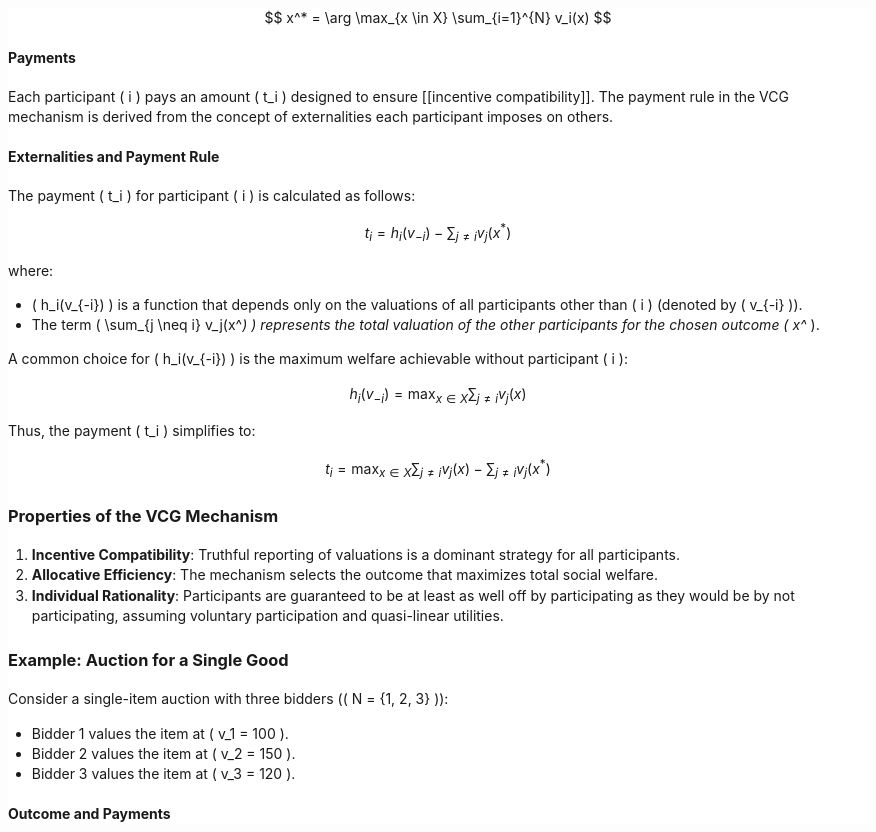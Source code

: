 $$
x^* = \arg \max_{x \in X} \sum_{i=1}^{N} v_i(x)
$$

#### Payments

Each participant \( i \) pays an amount \( t_i \) designed to ensure [[incentive compatibility]]. The payment rule in the VCG mechanism is derived from the concept of externalities each participant imposes on others.

#### Externalities and Payment Rule

The payment \( t_i \) for participant \( i \) is calculated as follows:

$$
t_i = h_i(v_{-i}) - \sum_{j \neq i} v_j(x^*)
$$

where:
- \( h_i(v_{-i}) \) is a function that depends only on the valuations of all participants other than \( i \) (denoted by \( v_{-i} \)).
- The term \( \sum_{j \neq i} v_j(x^*) \) represents the total valuation of the other participants for the chosen outcome \( x^* \).

A common choice for \( h_i(v_{-i}) \) is the maximum welfare achievable without participant \( i \):

$$
h_i(v_{-i}) = \max_{x \in X} \sum_{j \neq i} v_j(x)
$$

Thus, the payment \( t_i \) simplifies to:

$$
t_i = \max_{x \in X} \sum_{j \neq i} v_j(x) - \sum_{j \neq i} v_j(x^*)
$$

### Properties of the VCG Mechanism

1. **Incentive Compatibility**: Truthful reporting of valuations is a dominant strategy for all participants.
2. **Allocative Efficiency**: The mechanism selects the outcome that maximizes total social welfare.
3. **Individual Rationality**: Participants are guaranteed to be at least as well off by participating as they would be by not participating, assuming voluntary participation and quasi-linear utilities.

### Example: Auction for a Single Good

Consider a single-item auction with three bidders (\( N = \{1, 2, 3\} \)):

- Bidder 1 values the item at \( v_1 = 100 \).
- Bidder 2 values the item at \( v_2 = 150 \).
- Bidder 3 values the item at \( v_3 = 120 \).

#### Outcome and Payments
